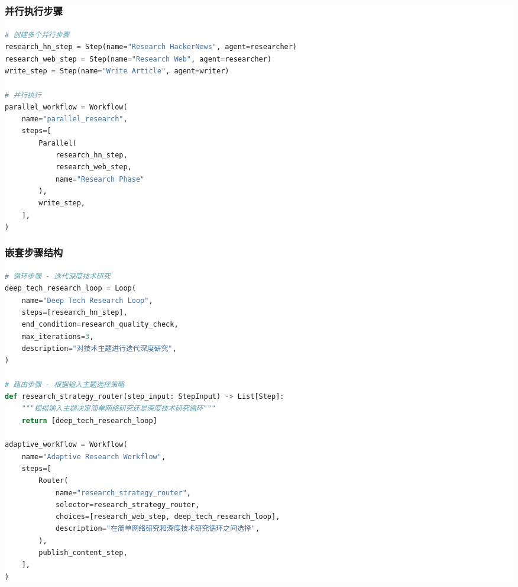 ### 并行执行步骤

```python
# 创建多个并行步骤
research_hn_step = Step(name="Research HackerNews", agent=researcher)
research_web_step = Step(name="Research Web", agent=researcher)
write_step = Step(name="Write Article", agent=writer)

# 并行执行
parallel_workflow = Workflow(
    name="parallel_research",
    steps=[
        Parallel(
            research_hn_step, 
            research_web_step, 
            name="Research Phase"
        ),
        write_step,
    ],
)
```

### 嵌套步骤结构

```python
# 循环步骤 - 迭代深度技术研究
deep_tech_research_loop = Loop(
    name="Deep Tech Research Loop",
    steps=[research_hn_step],
    end_condition=research_quality_check,
    max_iterations=3,
    description="对技术主题进行迭代深度研究",
)

# 路由步骤 - 根据输入主题选择策略
def research_strategy_router(step_input: StepInput) -> List[Step]:
    """根据输入主题决定简单网络研究还是深度技术研究循环"""
    return [deep_tech_research_loop]

adaptive_workflow = Workflow(
    name="Adaptive Research Workflow",
    steps=[
        Router(
            name="research_strategy_router",
            selector=research_strategy_router,
            choices=[research_web_step, deep_tech_research_loop],
            description="在简单网络研究和深度技术研究循环之间选择",
        ),
        publish_content_step,
    ],
)
```
